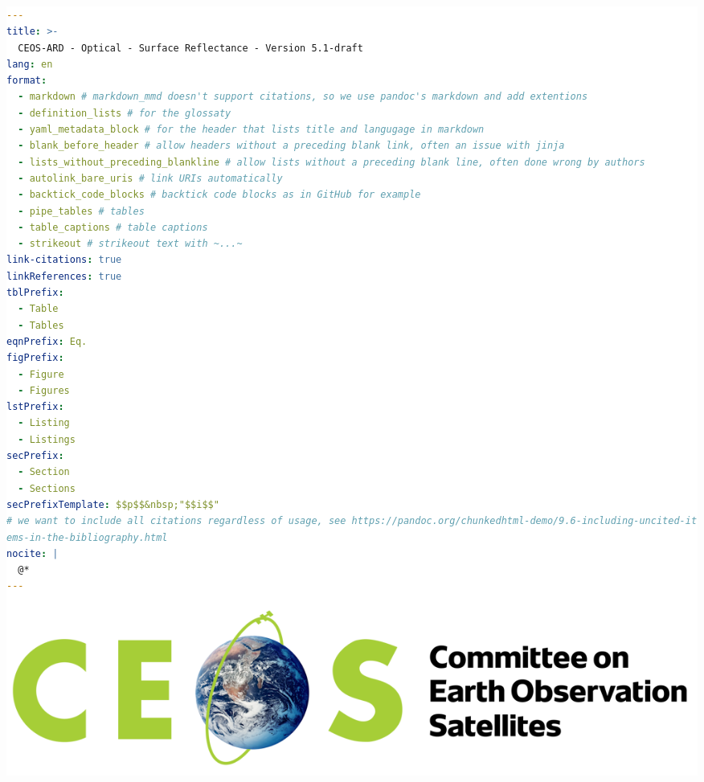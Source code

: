 ```yaml
---
title: >-
  CEOS-ARD - Optical - Surface Reflectance - Version 5.1-draft
lang: en
format:
  - markdown # markdown_mmd doesn't support citations, so we use pandoc's markdown and add extentions
  - definition_lists # for the glossaty
  - yaml_metadata_block # for the header that lists title and langugage in markdown
  - blank_before_header # allow headers without a preceding blank link, often an issue with jinja
  - lists_without_preceding_blankline # allow lists without a preceding blank line, often done wrong by authors
  - autolink_bare_uris # link URIs automatically
  - backtick_code_blocks # backtick code blocks as in GitHub for example
  - pipe_tables # tables
  - table_captions # table captions
  - strikeout # strikeout text with ~...~
link-citations: true
linkReferences: true
tblPrefix:
  - Table
  - Tables
eqnPrefix: Eq.
figPrefix:
  - Figure
  - Figures
lstPrefix:
  - Listing
  - Listings
secPrefix:
  - Section
  - Sections
secPrefixTemplate: $$p$$&nbsp;"$$i$$"
# we want to include all citations regardless of usage, see https://pandoc.org/chunkedhtml-demo/9.6-including-uncited-items-in-the-bibliography.html
nocite: |
  @*
---
```


![](assets/CEOS_logo_colour_black_text_right.png)

